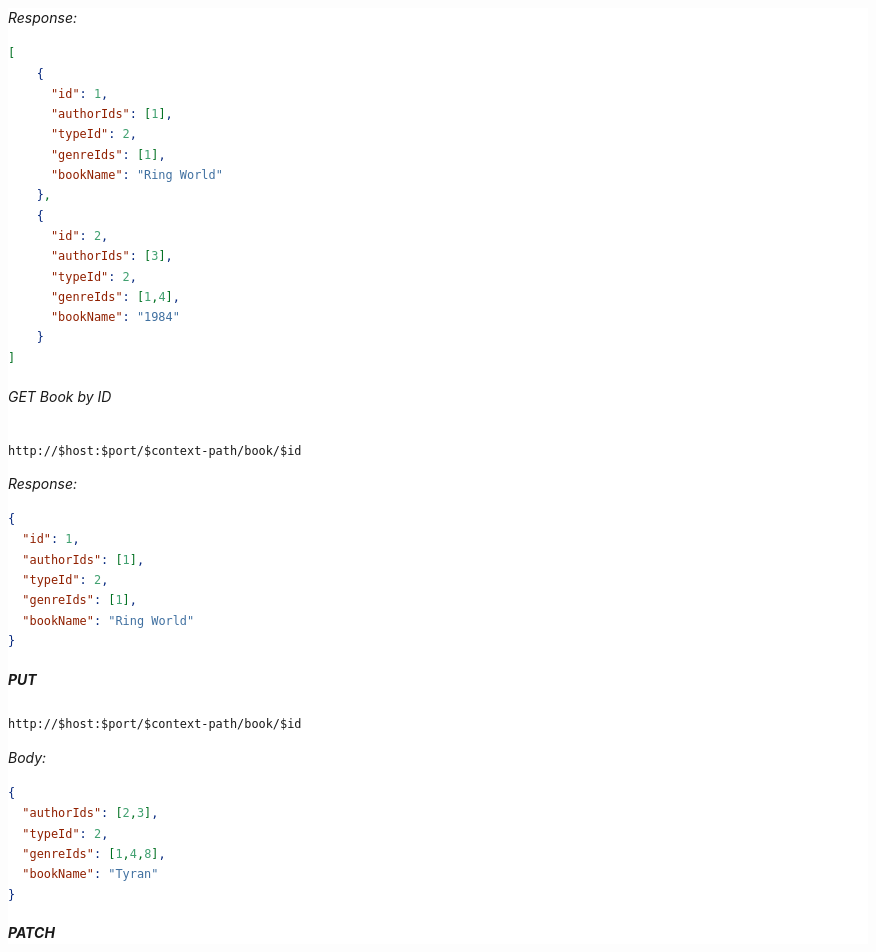 *Response:*

```json
[
    {
      "id": 1,
      "authorIds": [1],
      "typeId": 2,
      "genreIds": [1],
      "bookName": "Ring World"
    },
    {
      "id": 2,
      "authorIds": [3],
      "typeId": 2,
      "genreIds": [1,4],
      "bookName": "1984"
    }
]
```

###### *GET* Book by ID

```
http://$host:$port/$context-path/book/$id
```

*Response:*

```json
{
  "id": 1,
  "authorIds": [1],
  "typeId": 2,
  "genreIds": [1],
  "bookName": "Ring World"
}
```

##### *PUT*

```
http://$host:$port/$context-path/book/$id
```

*Body:*

```json
{
  "authorIds": [2,3],
  "typeId": 2,
  "genreIds": [1,4,8],
  "bookName": "Tyran"
}
```

##### *PATCH*
